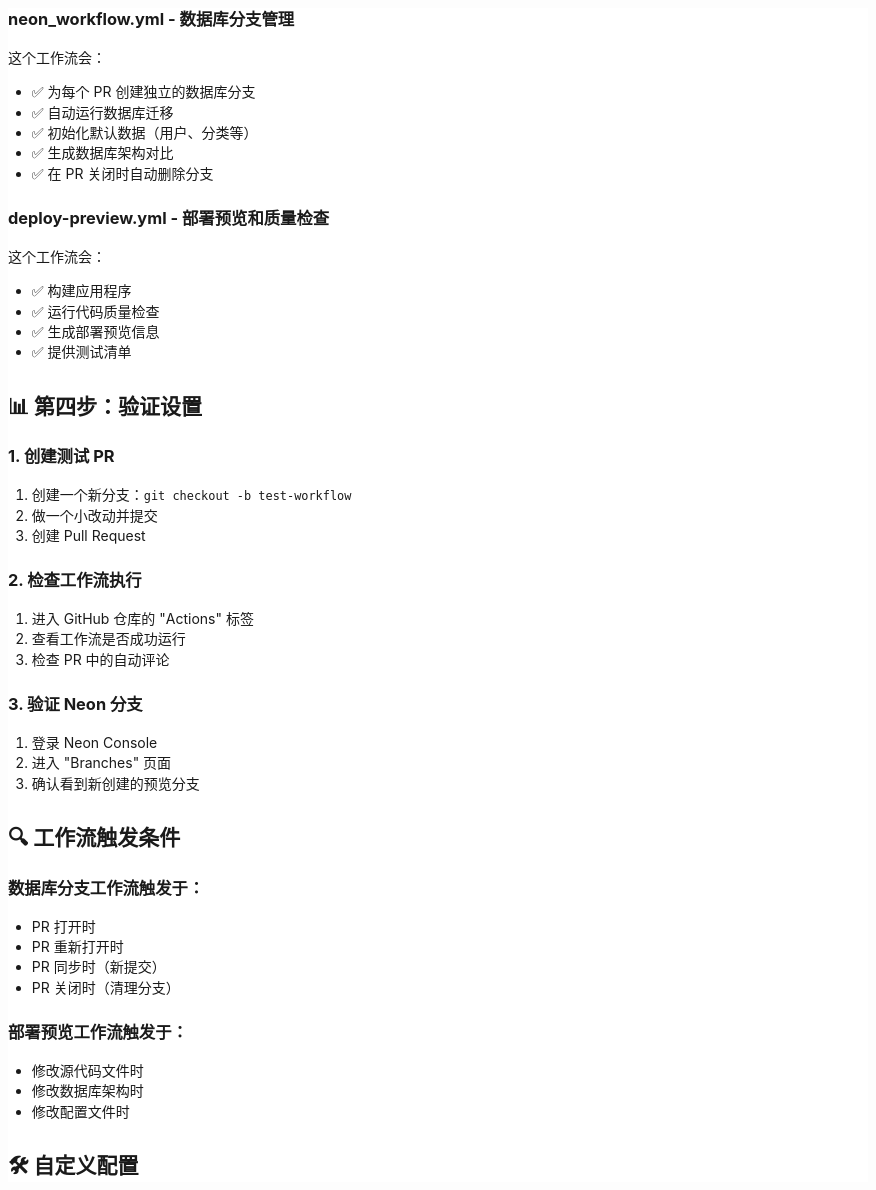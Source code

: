 ### **neon_workflow.yml** - 数据库分支管理
这个工作流会：
- ✅ 为每个 PR 创建独立的数据库分支
- ✅ 自动运行数据库迁移
- ✅ 初始化默认数据（用户、分类等）
- ✅ 生成数据库架构对比
- ✅ 在 PR 关闭时自动删除分支

### **deploy-preview.yml** - 部署预览和质量检查
这个工作流会：
- ✅ 构建应用程序
- ✅ 运行代码质量检查
- ✅ 生成部署预览信息
- ✅ 提供测试清单

## 📊 **第四步：验证设置**

### 1. 创建测试 PR
1. 创建一个新分支：`git checkout -b test-workflow`
2. 做一个小改动并提交
3. 创建 Pull Request

### 2. 检查工作流执行
1. 进入 GitHub 仓库的 "Actions" 标签
2. 查看工作流是否成功运行
3. 检查 PR 中的自动评论

### 3. 验证 Neon 分支
1. 登录 Neon Console
2. 进入 "Branches" 页面
3. 确认看到新创建的预览分支

## 🔍 **工作流触发条件**

### **数据库分支工作流触发于：**
- PR 打开时
- PR 重新打开时
- PR 同步时（新提交）
- PR 关闭时（清理分支）

### **部署预览工作流触发于：**
- 修改源代码文件时
- 修改数据库架构时
- 修改配置文件时

## 🛠️ **自定义配置**
